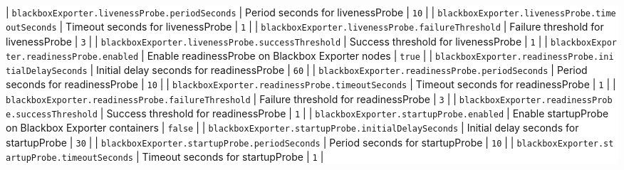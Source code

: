 | `blackboxExporter.livenessProbe.periodSeconds`                       | Period seconds for livenessProbe                                                                                                                                                                                                                    | `10`                                |
| `blackboxExporter.livenessProbe.timeoutSeconds`                      | Timeout seconds for livenessProbe                                                                                                                                                                                                                   | `1`                                 |
| `blackboxExporter.livenessProbe.failureThreshold`                    | Failure threshold for livenessProbe                                                                                                                                                                                                                 | `3`                                 |
| `blackboxExporter.livenessProbe.successThreshold`                    | Success threshold for livenessProbe                                                                                                                                                                                                                 | `1`                                 |
| `blackboxExporter.readinessProbe.enabled`                            | Enable readinessProbe on Blackbox Exporter nodes                                                                                                                                                                                                    | `true`                              |
| `blackboxExporter.readinessProbe.initialDelaySeconds`                | Initial delay seconds for readinessProbe                                                                                                                                                                                                            | `60`                                |
| `blackboxExporter.readinessProbe.periodSeconds`                      | Period seconds for readinessProbe                                                                                                                                                                                                                   | `10`                                |
| `blackboxExporter.readinessProbe.timeoutSeconds`                     | Timeout seconds for readinessProbe                                                                                                                                                                                                                  | `1`                                 |
| `blackboxExporter.readinessProbe.failureThreshold`                   | Failure threshold for readinessProbe                                                                                                                                                                                                                | `3`                                 |
| `blackboxExporter.readinessProbe.successThreshold`                   | Success threshold for readinessProbe                                                                                                                                                                                                                | `1`                                 |
| `blackboxExporter.startupProbe.enabled`                              | Enable startupProbe on Blackbox Exporter containers                                                                                                                                                                                                 | `false`                             |
| `blackboxExporter.startupProbe.initialDelaySeconds`                  | Initial delay seconds for startupProbe                                                                                                                                                                                                              | `30`                                |
| `blackboxExporter.startupProbe.periodSeconds`                        | Period seconds for startupProbe                                                                                                                                                                                                                     | `10`                                |
| `blackboxExporter.startupProbe.timeoutSeconds`                       | Timeout seconds for startupProbe                                                                                                                                                                                                                    | `1`                                 |
